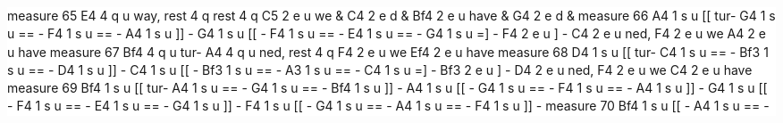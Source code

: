 measure 65
E4     4        q     u                    way,
rest   4        q
rest   4        q
C5     2        e     u                    we
&
 C4    2        e     d
&
Bf4    2        e     u                    have
&
 G4    2        e     d
&
measure 66
A4     1        s     u  [[                tur-
G4     1        s     u  ==                -
F4     1        s     u  ==                -
A4     1        s     u  ]]                -
G4     1        s     u  [[                -
F4     1        s     u  ==                -
E4     1        s     u  ==                -
G4     1        s     u  =]                -
F4     2        e     u  ]                 -
C4     2        e     u                    ned,
F4     2        e     u                    we
A4     2        e     u                    have
measure 67
Bf4    4        q     u                    tur-
A4     4        q     u                    ned,
rest   4        q
F4     2        e     u                    we
Ef4    2        e     u                    have
measure 68
D4     1        s     u  [[                tur-
C4     1        s     u  ==                -
Bf3    1        s     u  ==                -
D4     1        s     u  ]]                -
C4     1        s     u  [[                -
Bf3    1        s     u  ==                -
A3     1        s     u  ==                -
C4     1        s     u  =]                -
Bf3    2        e     u  ]                 -
D4     2        e     u                    ned,
F4     2        e     u                    we
C4     2        e     u                    have
measure 69
Bf4    1        s     u  [[                tur-
A4     1        s     u  ==                -
G4     1        s     u  ==                -
Bf4    1        s     u  ]]                -
A4     1        s     u  [[                -
G4     1        s     u  ==                -
F4     1        s     u  ==                -
A4     1        s     u  ]]                -
G4     1        s     u  [[                -
F4     1        s     u  ==                -
E4     1        s     u  ==                -
G4     1        s     u  ]]                -
F4     1        s     u  [[                -
G4     1        s     u  ==                -
A4     1        s     u  ==                -
F4     1        s     u  ]]                -
measure 70
Bf4    1        s     u  [[                -
A4     1        s     u  ==                -